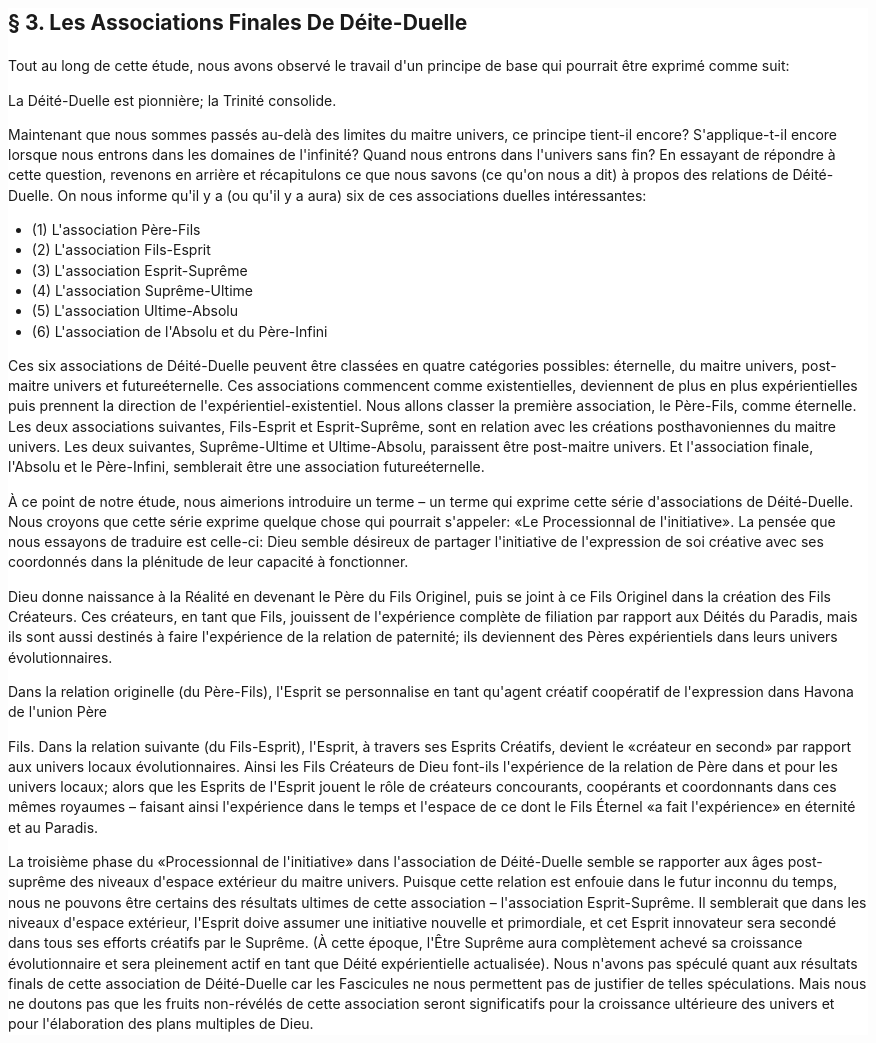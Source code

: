 ## § 3. Les Associations Finales De Déite-Duelle

Tout au long de cette étude, nous avons observé le travail d'un principe de base qui pourrait être exprimé comme suit:

La Déité-Duelle est pionnière; la Trinité consolide.

Maintenant que nous sommes passés au-delà des limites du maitre univers, ce principe tient-il encore? S'applique-t-il encore lorsque nous entrons dans les domaines de l'infinité? Quand nous entrons dans l'univers sans fin? En essayant de répondre à cette question, revenons en arrière et récapitulons ce que nous savons (ce qu'on nous a dit) à propos des relations de Déité-Duelle. On nous informe qu'il y a (ou qu'il y a aura) six de ces associations duelles intéressantes:
- (1) L'association Père-Fils
- (2) L'association Fils-Esprit
- (3) L'association Esprit-Suprême
- (4) L'association Suprême-Ultime
- (5) L'association Ultime-Absolu
- (6) L'association de l'Absolu et du Père-Infini

Ces six associations de Déité-Duelle peuvent être classées en quatre catégories possibles: éternelle, du maitre univers, post-maitre univers et futureéternelle. Ces associations commencent comme existentielles, deviennent de plus en plus expérientielles puis prennent la direction de l'expérientiel-existentiel. Nous allons classer la première association, le Père-Fils, comme éternelle. Les deux associations suivantes, Fils-Esprit et Esprit-Suprême, sont en relation avec les créations posthavoniennes du maitre univers. Les deux suivantes, Suprême-Ultime et Ultime-Absolu, paraissent être post-maitre univers. Et l'association finale, l'Absolu et le Père-Infini, semblerait être une association futureéternelle.

À ce point de notre étude, nous aimerions introduire un terme – un terme qui exprime cette série d'associations de Déité-Duelle. Nous croyons que cette série exprime quelque chose qui pourrait s'appeler: «Le Processionnal de l'initiative». La pensée que nous essayons de traduire est celle-ci: Dieu semble désireux de partager l'initiative de l'expression de soi créative avec ses coordonnés dans la plénitude de leur capacité à fonctionner.

Dieu donne naissance à la Réalité en devenant le Père du Fils Originel, puis se joint à ce Fils Originel dans la création des Fils Créateurs. Ces créateurs, en tant que Fils, jouissent de l'expérience complète de filiation par rapport aux Déités du Paradis, mais ils sont aussi destinés à faire l'expérience de la relation de paternité; ils deviennent des Pères expérientiels dans leurs univers évolutionnaires.

Dans la relation originelle (du Père-Fils), l'Esprit se personnalise en tant qu'agent créatif coopératif de l'expression dans Havona de l'union Père

Fils. Dans la relation suivante (du Fils-Esprit), l'Esprit, à travers ses Esprits Créatifs, devient le «créateur en second» par rapport aux univers locaux évolutionnaires. Ainsi les Fils Créateurs de Dieu font-ils l'expérience de la relation de Père dans et pour les univers locaux; alors que les Esprits de l'Esprit jouent le rôle de créateurs concourants, coopérants et coordonnants dans ces mêmes royaumes – faisant ainsi l'expérience dans le temps et l'espace de ce dont le Fils Éternel «a fait l'expérience» en éternité et au Paradis.

La troisième phase du «Processionnal de l'initiative» dans l'association de Déité-Duelle semble se rapporter aux âges post-suprême des niveaux d'espace extérieur du maitre univers. Puisque cette relation est enfouie dans le futur inconnu du temps, nous ne pouvons être certains des résultats ultimes de cette association – l'association Esprit-Suprême. Il semblerait que dans les niveaux d'espace extérieur, l'Esprit doive assumer une initiative nouvelle et primordiale, et cet Esprit innovateur sera secondé dans tous ses efforts créatifs par le Suprême. (À cette époque, l'Être Suprême aura complètement achevé sa croissance évolutionnaire et sera pleinement actif en tant que Déité expérientielle actualisée). Nous n'avons pas spéculé quant aux résultats finals de cette association de Déité-Duelle car les Fascicules ne nous permettent pas de justifier de telles spéculations. Mais nous ne doutons pas que les fruits non-révélés de cette association seront significatifs pour la croissance ultérieure des univers et pour l'élaboration des plans multiples de Dieu.
